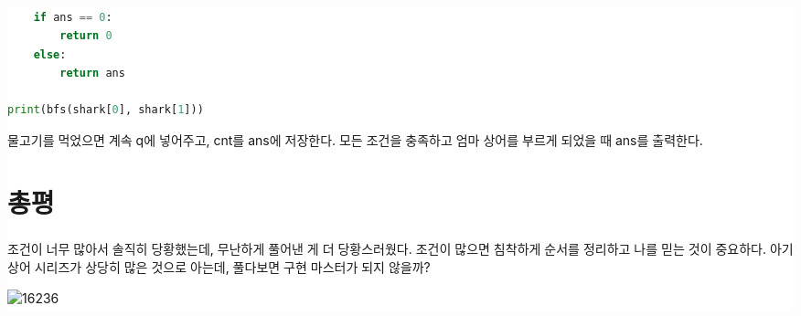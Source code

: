 ```py
    if ans == 0:
        return 0
    else:
        return ans

print(bfs(shark[0], shark[1]))
```

물고기를 먹었으면 계속 q에 넣어주고, cnt를 ans에 저장한다. 모든 조건을 충족하고 엄마 상어를 부르게 되었을 때 ans를 출력한다.

# 총평

조건이 너무 많아서 솔직히 당황했는데, 무난하게 풀어낸 게 더 당황스러웠다. 조건이 많으면 침착하게 순서를 정리하고 나를 믿는 것이 중요하다. 아기 상어 시리즈가 상당히 많은 것으로 아는데, 풀다보면 구현 마스터가 되지 않을까?

![16236](https://user-images.githubusercontent.com/83271772/159918454-6f7924be-2e1d-4be7-a0d0-f81dbb380ebf.PNG)